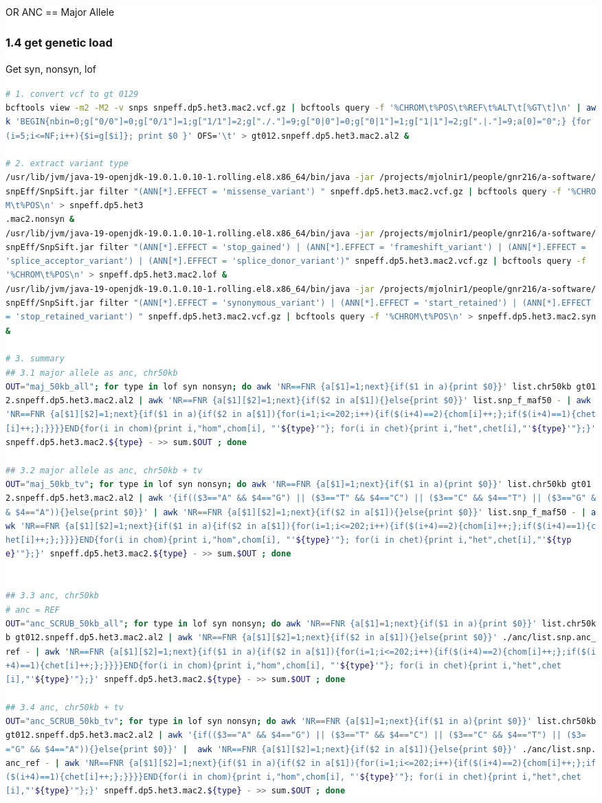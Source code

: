 OR ANC == Major Allele


### 1.4 get genetic load

Get syn, nonsyn, lof

``` bash
# 1. convert vcf to gt 0129
bcftools view -m2 -M2 -v snps snpeff.dp5.het3.mac2.vcf.gz | bcftools query -f '%CHROM\t%POS\t%REF\t%ALT\t[%GT\t]\n' | awk 'BEGIN{nbin=0;g["0/0"]=0;g["0/1"]=1;g["1/1"]=2;g["./."]=9;g["0|0"]=0;g["0|1"]=1;g["1|1"]=2;g[".|."]=9;a[0]="0";} {for(i=5;i<=NF;i++){$i=g[$i]}; print $0 }' OFS='\t' > gt012.snpeff.dp5.het3.mac2.al2 &

# 2. extract variant type
/usr/lib/jvm/java-19-openjdk-19.0.1.0.10-1.rolling.el8.x86_64/bin/java -jar /projects/mjolnir1/people/gnr216/a-software/snpEff/SnpSift.jar filter "(ANN[*].EFFECT = 'missense_variant') " snpeff.dp5.het3.mac2.vcf.gz | bcftools query -f '%CHROM\t%POS\n' > snpeff.dp5.het3
.mac2.nonsyn &
/usr/lib/jvm/java-19-openjdk-19.0.1.0.10-1.rolling.el8.x86_64/bin/java -jar /projects/mjolnir1/people/gnr216/a-software/snpEff/SnpSift.jar filter "(ANN[*].EFFECT = 'stop_gained') | (ANN[*].EFFECT = 'frameshift_variant') | (ANN[*].EFFECT = 'splice_acceptor_variant') | (ANN[*].EFFECT = 'splice_donor_variant')" snpeff.dp5.het3.mac2.vcf.gz | bcftools query -f '%CHROM\t%POS\n' > snpeff.dp5.het3.mac2.lof &
/usr/lib/jvm/java-19-openjdk-19.0.1.0.10-1.rolling.el8.x86_64/bin/java -jar /projects/mjolnir1/people/gnr216/a-software/snpEff/SnpSift.jar filter "(ANN[*].EFFECT = 'synonymous_variant') | (ANN[*].EFFECT = 'start_retained') | (ANN[*].EFFECT = 'stop_retained_variant') " snpeff.dp5.het3.mac2.vcf.gz | bcftools query -f '%CHROM\t%POS\n' > snpeff.dp5.het3.mac2.syn &

# 3. summary
## 3.1 major allele as anc, chr50kb
OUT="maj_50kb_all"; for type in lof syn nonsyn; do awk 'NR==FNR {a[$1]=1;next}{if($1 in a){print $0}}' list.chr50kb gt012.snpeff.dp5.het3.mac2.al2 | awk 'NR==FNR {a[$1][$2]=1;next}{if($2 in a[$1]){}else{print $0}}' list.snp_f_maf50 - | awk 'NR==FNR {a[$1][$2]=1;next}{if($1 in a){if($2 in a[$1]){for(i=1;i<=202;i++){if($(i+4)==2){chom[i]++;};if($(i+4)==1){chet[i]++;};}}}}END{for(i in chom){print i,"hom",chom[i], "'${type}'"}; for(i in chet){print i,"het",chet[i],"'${type}'"};}' snpeff.dp5.het3.mac2.${type} - >> sum.$OUT ; done

## 3.2 major allele as anc, chr50kb + tv
OUT="maj_50kb_tv"; for type in lof syn nonsyn; do awk 'NR==FNR {a[$1]=1;next}{if($1 in a){print $0}}' list.chr50kb gt012.snpeff.dp5.het3.mac2.al2 | awk '{if(($3=="A" && $4=="G") || ($3=="T" && $4=="C") || ($3=="C" && $4=="T") || ($3=="G" && $4=="A")){}else{print $0}}' | awk 'NR==FNR {a[$1][$2]=1;next}{if($2 in a[$1]){}else{print $0}}' list.snp_f_maf50 - | awk 'NR==FNR {a[$1][$2]=1;next}{if($1 in a){if($2 in a[$1]){for(i=1;i<=202;i++){if($(i+4)==2){chom[i]++;};if($(i+4)==1){chet[i]++;};}}}}END{for(i in chom){print i,"hom",chom[i], "'${type}'"}; for(i in chet){print i,"het",chet[i],"'${type}'"};}' snpeff.dp5.het3.mac2.${type} - >> sum.$OUT ; done


## 3.3 anc, chr50kb
# anc = REF
OUT="anc_SCRUB_50kb_all"; for type in lof syn nonsyn; do awk 'NR==FNR {a[$1]=1;next}{if($1 in a){print $0}}' list.chr50kb gt012.snpeff.dp5.het3.mac2.al2 | awk 'NR==FNR {a[$1][$2]=1;next}{if($2 in a[$1]){}else{print $0}}' ./anc/list.snp.anc_ref - | awk 'NR==FNR {a[$1][$2]=1;next}{if($1 in a){if($2 in a[$1]){for(i=1;i<=202;i++){if($(i+4)==2){chom[i]++;};if($(i+4)==1){chet[i]++;};}}}}END{for(i in chom){print i,"hom",chom[i], "'${type}'"}; for(i in chet){print i,"het",chet[i],"'${type}'"};}' snpeff.dp5.het3.mac2.${type} - >> sum.$OUT ; done

## 3.4 anc, chr50kb + tv
OUT="anc_SCRUB_50kb_tv"; for type in lof syn nonsyn; do awk 'NR==FNR {a[$1]=1;next}{if($1 in a){print $0}}' list.chr50kb gt012.snpeff.dp5.het3.mac2.al2 | awk '{if(($3=="A" && $4=="G") || ($3=="T" && $4=="C") || ($3=="C" && $4=="T") || ($3=="G" && $4=="A")){}else{print $0}}' |  awk 'NR==FNR {a[$1][$2]=1;next}{if($2 in a[$1]){}else{print $0}}' ./anc/list.snp.anc_ref - | awk 'NR==FNR {a[$1][$2]=1;next}{if($1 in a){if($2 in a[$1]){for(i=1;i<=202;i++){if($(i+4)==2){chom[i]++;};if($(i+4)==1){chet[i]++;};}}}}END{for(i in chom){print i,"hom",chom[i], "'${type}'"}; for(i in chet){print i,"het",chet[i],"'${type}'"};}' snpeff.dp5.het3.mac2.${type} - >> sum.$OUT ; done
```